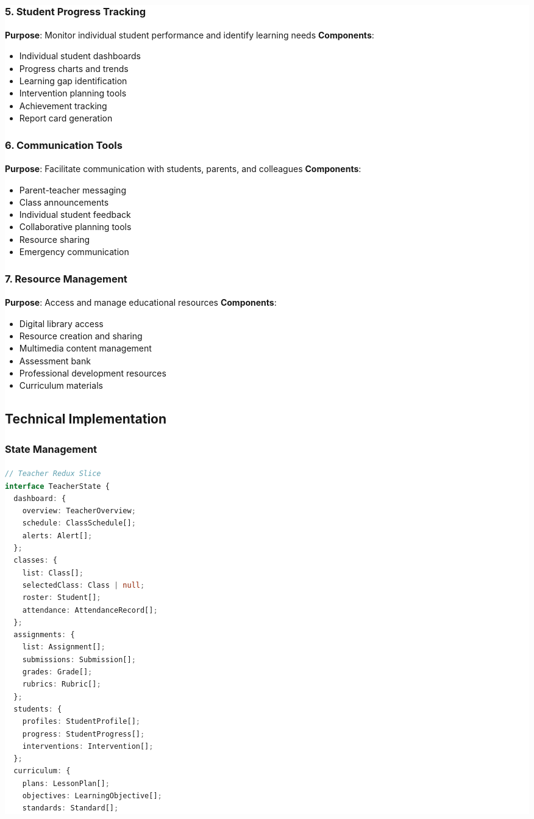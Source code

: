 ### 5. Student Progress Tracking
**Purpose**: Monitor individual student performance and identify learning needs
**Components**:
- Individual student dashboards
- Progress charts and trends
- Learning gap identification
- Intervention planning tools
- Achievement tracking
- Report card generation

### 6. Communication Tools
**Purpose**: Facilitate communication with students, parents, and colleagues
**Components**:
- Parent-teacher messaging
- Class announcements
- Individual student feedback
- Collaborative planning tools
- Resource sharing
- Emergency communication

### 7. Resource Management
**Purpose**: Access and manage educational resources
**Components**:
- Digital library access
- Resource creation and sharing
- Multimedia content management
- Assessment bank
- Professional development resources
- Curriculum materials

## Technical Implementation

### State Management
```typescript
// Teacher Redux Slice
interface TeacherState {
  dashboard: {
    overview: TeacherOverview;
    schedule: ClassSchedule[];
    alerts: Alert[];
  };
  classes: {
    list: Class[];
    selectedClass: Class | null;
    roster: Student[];
    attendance: AttendanceRecord[];
  };
  assignments: {
    list: Assignment[];
    submissions: Submission[];
    grades: Grade[];
    rubrics: Rubric[];
  };
  students: {
    profiles: StudentProfile[];
    progress: StudentProgress[];
    interventions: Intervention[];
  };
  curriculum: {
    plans: LessonPlan[];
    objectives: LearningObjective[];
    standards: Standard[];
```